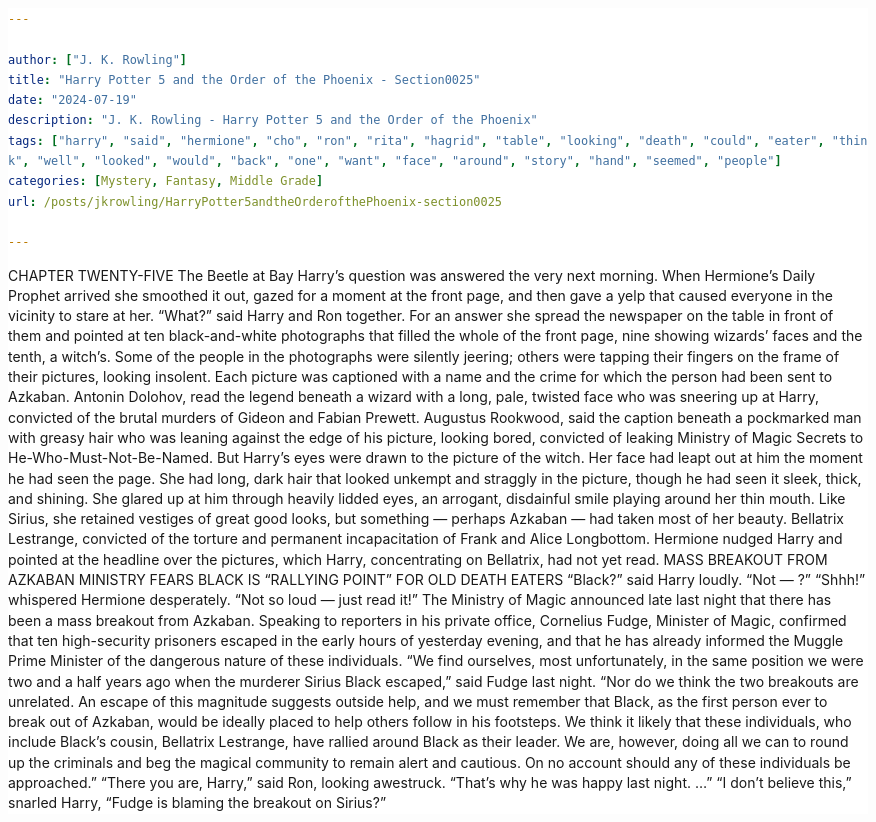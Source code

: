 ```yaml
---

author: ["J. K. Rowling"]
title: "Harry Potter 5 and the Order of the Phoenix - Section0025"
date: "2024-07-19"
description: "J. K. Rowling - Harry Potter 5 and the Order of the Phoenix"
tags: ["harry", "said", "hermione", "cho", "ron", "rita", "hagrid", "table", "looking", "death", "could", "eater", "think", "well", "looked", "would", "back", "one", "want", "face", "around", "story", "hand", "seemed", "people"]
categories: [Mystery, Fantasy, Middle Grade]
url: /posts/jkrowling/HarryPotter5andtheOrderofthePhoenix-section0025

---
```



CHAPTER TWENTY-FIVE
The Beetle at Bay
Harry’s question was answered the very next morning. When Hermione’s Daily Prophet arrived she smoothed it out, gazed for a moment at the front page, and then gave a yelp that caused everyone in the vicinity to stare at her.
“What?” said Harry and Ron together.
For an answer she spread the newspaper on the table in front of them and pointed at ten black-and-white photographs that filled the whole of the front page, nine showing wizards’ faces and the tenth, a witch’s. Some of the people in the photographs were silently jeering; others were tapping their fingers on the frame of their pictures, looking insolent. Each picture was captioned with a name and the crime for which the person had been sent to Azkaban.
Antonin Dolohov, read the legend beneath a wizard with a long, pale, twisted face who was sneering up at Harry, convicted of the brutal murders of Gideon and Fabian Prewett.
Augustus Rookwood, said the caption beneath a pockmarked man with greasy hair who was leaning against the edge of his picture, looking bored, convicted of leaking Ministry of Magic Secrets to He-Who-Must-Not-Be-Named.
But Harry’s eyes were drawn to the picture of the witch. Her face had leapt out at him the moment he had seen the page. She had long, dark hair that looked unkempt and straggly in the picture, though he had seen it sleek, thick, and shining. She glared up at him through heavily lidded eyes, an arrogant, disdainful smile playing around her thin mouth. Like Sirius, she retained vestiges of great good looks, but something — perhaps Azkaban — had taken most of her beauty.
Bellatrix Lestrange, convicted of the torture and permanent incapacitation of Frank and Alice Longbottom.
Hermione nudged Harry and pointed at the headline over the pictures, which Harry, concentrating on Bellatrix, had not yet read.
MASS BREAKOUT FROM AZKABAN
MINISTRY FEARS BLACK IS “RALLYING POINT”
FOR OLD DEATH EATERS
“Black?” said Harry loudly. “Not — ?”
“Shhh!” whispered Hermione desperately. “Not so loud — just read it!”
The Ministry of Magic announced late last night that there has been a mass breakout from Azkaban.
Speaking to reporters in his private office, Cornelius Fudge, Minister of Magic, confirmed that ten high-security prisoners escaped in the early hours of yesterday evening, and that he has already informed the Muggle Prime Minister of the dangerous nature of these individuals.
“We find ourselves, most unfortunately, in the same position we were two and a half years ago when the murderer Sirius Black escaped,” said Fudge last night. “Nor do we think the two breakouts are unrelated. An escape of this magnitude suggests outside help, and we must remember that Black, as the first person ever to break out of Azkaban, would be ideally placed to help others follow in his footsteps. We think it likely that these individuals, who include Black’s cousin, Bellatrix Lestrange, have rallied around Black as their leader. We are, however, doing all we can to round up the criminals and beg the magical community to remain alert and cautious. On no account should any of these individuals be approached.”
“There you are, Harry,” said Ron, looking awestruck. “That’s why he was happy last night. …”
“I don’t believe this,” snarled Harry, “Fudge is blaming the breakout on Sirius?”